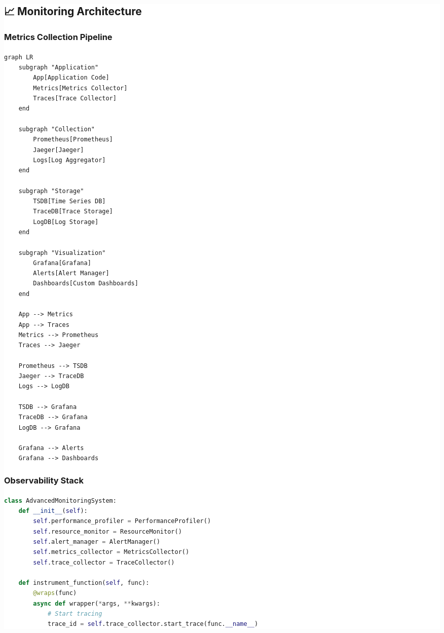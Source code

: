 ## 📈 Monitoring Architecture

### Metrics Collection Pipeline

```mermaid
graph LR
    subgraph "Application"
        App[Application Code]
        Metrics[Metrics Collector]
        Traces[Trace Collector]
    end
    
    subgraph "Collection"
        Prometheus[Prometheus]
        Jaeger[Jaeger]
        Logs[Log Aggregator]
    end
    
    subgraph "Storage"
        TSDB[Time Series DB]
        TraceDB[Trace Storage]
        LogDB[Log Storage]
    end
    
    subgraph "Visualization"
        Grafana[Grafana]
        Alerts[Alert Manager]
        Dashboards[Custom Dashboards]
    end
    
    App --> Metrics
    App --> Traces
    Metrics --> Prometheus
    Traces --> Jaeger
    
    Prometheus --> TSDB
    Jaeger --> TraceDB
    Logs --> LogDB
    
    TSDB --> Grafana
    TraceDB --> Grafana
    LogDB --> Grafana
    
    Grafana --> Alerts
    Grafana --> Dashboards
```

### Observability Stack

```python
class AdvancedMonitoringSystem:
    def __init__(self):
        self.performance_profiler = PerformanceProfiler()
        self.resource_monitor = ResourceMonitor()
        self.alert_manager = AlertManager()
        self.metrics_collector = MetricsCollector()
        self.trace_collector = TraceCollector()
    
    def instrument_function(self, func):
        @wraps(func)
        async def wrapper(*args, **kwargs):
            # Start tracing
            trace_id = self.trace_collector.start_trace(func.__name__)
```